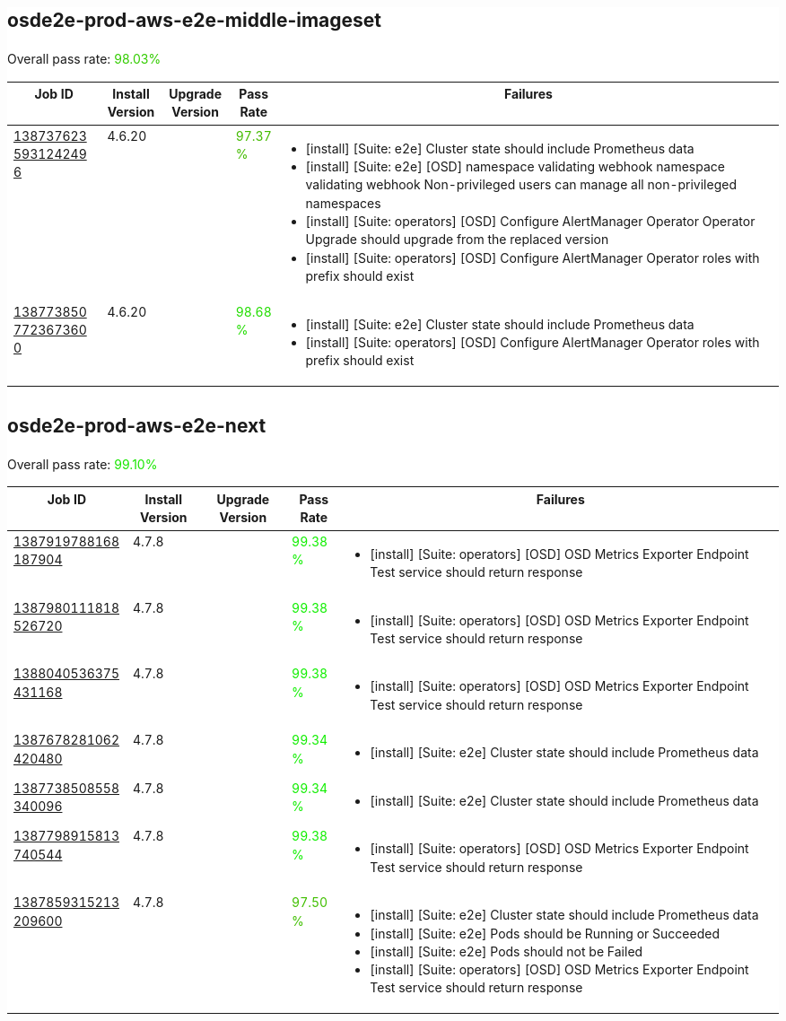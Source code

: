 

## osde2e-prod-aws-e2e-middle-imageset

Overall pass rate: <span style="color:#33cc00;">98.03%</span>

| Job ID | Install Version | Upgrade Version | Pass Rate | Failures |
|--------|-----------------|-----------------|-----------|----------|
[1387376235931242496](https://prow.ci.openshift.org/view/gs/origin-ci-test/logs/osde2e-prod-aws-e2e-middle-imageset/1387376235931242496) | 4.6.20 |  | <span style="color:#44bb00;">97.37%</span>|<ul><li>[install] [Suite: e2e] Cluster state should include Prometheus data</li><li>[install] [Suite: e2e] [OSD] namespace validating webhook namespace validating webhook Non-privileged users can manage all non-privileged namespaces</li><li>[install] [Suite: operators] [OSD] Configure AlertManager Operator Operator Upgrade should upgrade from the replaced version</li><li>[install] [Suite: operators] [OSD] Configure AlertManager Operator roles with prefix should exist</li></ul>
[1387738507723673600](https://prow.ci.openshift.org/view/gs/origin-ci-test/logs/osde2e-prod-aws-e2e-middle-imageset/1387738507723673600) | 4.6.20 |  | <span style="color:#22dd00;">98.68%</span>|<ul><li>[install] [Suite: e2e] Cluster state should include Prometheus data</li><li>[install] [Suite: operators] [OSD] Configure AlertManager Operator roles with prefix should exist</li></ul>



## osde2e-prod-aws-e2e-next

Overall pass rate: <span style="color:#18e700;">99.10%</span>

| Job ID | Install Version | Upgrade Version | Pass Rate | Failures |
|--------|-----------------|-----------------|-----------|----------|
[1387919788168187904](https://prow.ci.openshift.org/view/gs/origin-ci-test/logs/osde2e-prod-aws-e2e-next/1387919788168187904) | 4.7.8 |  | <span style="color:#10ef00;">99.38%</span>|<ul><li>[install] [Suite: operators] [OSD] OSD Metrics Exporter Endpoint Test service should return response</li></ul>
[1387980111818526720](https://prow.ci.openshift.org/view/gs/origin-ci-test/logs/osde2e-prod-aws-e2e-next/1387980111818526720) | 4.7.8 |  | <span style="color:#10ef00;">99.38%</span>|<ul><li>[install] [Suite: operators] [OSD] OSD Metrics Exporter Endpoint Test service should return response</li></ul>
[1388040536375431168](https://prow.ci.openshift.org/view/gs/origin-ci-test/logs/osde2e-prod-aws-e2e-next/1388040536375431168) | 4.7.8 |  | <span style="color:#10ef00;">99.38%</span>|<ul><li>[install] [Suite: operators] [OSD] OSD Metrics Exporter Endpoint Test service should return response</li></ul>
[1387678281062420480](https://prow.ci.openshift.org/view/gs/origin-ci-test/logs/osde2e-prod-aws-e2e-next/1387678281062420480) | 4.7.8 |  | <span style="color:#11ee00;">99.34%</span>|<ul><li>[install] [Suite: e2e] Cluster state should include Prometheus data</li></ul>
[1387738508558340096](https://prow.ci.openshift.org/view/gs/origin-ci-test/logs/osde2e-prod-aws-e2e-next/1387738508558340096) | 4.7.8 |  | <span style="color:#11ee00;">99.34%</span>|<ul><li>[install] [Suite: e2e] Cluster state should include Prometheus data</li></ul>
[1387798915813740544](https://prow.ci.openshift.org/view/gs/origin-ci-test/logs/osde2e-prod-aws-e2e-next/1387798915813740544) | 4.7.8 |  | <span style="color:#10ef00;">99.38%</span>|<ul><li>[install] [Suite: operators] [OSD] OSD Metrics Exporter Endpoint Test service should return response</li></ul>
[1387859315213209600](https://prow.ci.openshift.org/view/gs/origin-ci-test/logs/osde2e-prod-aws-e2e-next/1387859315213209600) | 4.7.8 |  | <span style="color:#40bf00;">97.50%</span>|<ul><li>[install] [Suite: e2e] Cluster state should include Prometheus data</li><li>[install] [Suite: e2e] Pods should be Running or Succeeded</li><li>[install] [Suite: e2e] Pods should not be Failed</li><li>[install] [Suite: operators] [OSD] OSD Metrics Exporter Endpoint Test service should return response</li></ul>
